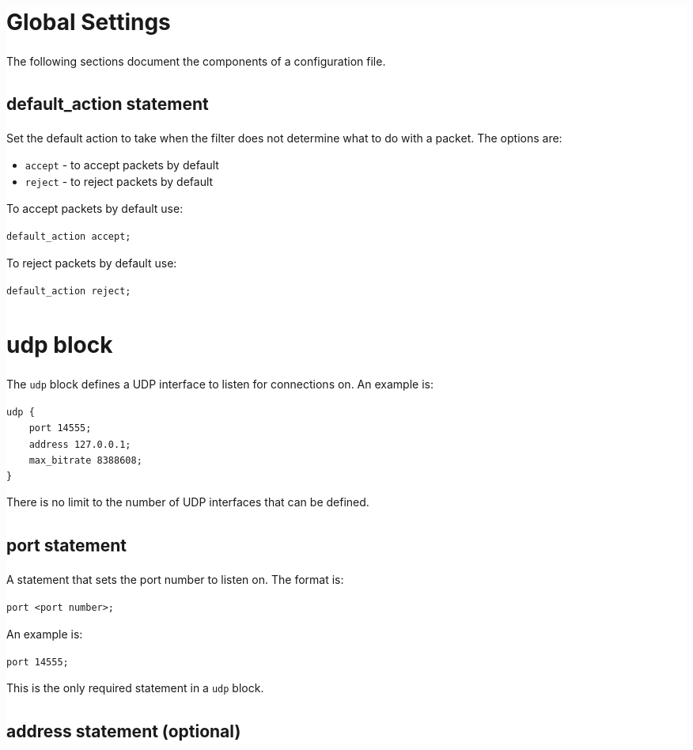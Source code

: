 

# Global Settings

The following sections document the components of a configuration file.

## default_action statement

Set the default action to take when the filter does not determine what to do
with a packet.  The options are:
* `accept` - to accept packets by default
* `reject` - to reject packets by default

To accept packets by default use:
```
default_action accept;
```
To reject packets by default use:
```
default_action reject;
```



# udp block

The `udp` block defines a UDP interface to listen for connections on.  An
example is:
```
udp {
    port 14555;
    address 127.0.0.1;
    max_bitrate 8388608;
}
```

There is no limit to the number of UDP interfaces that can be defined.


## port statement

A statement that sets the port number to listen on.  The format is:
```
port <port number>;
```

An example is:
```
port 14555;
```

This is the only required statement in a `udp` block.


## address statement (optional)

